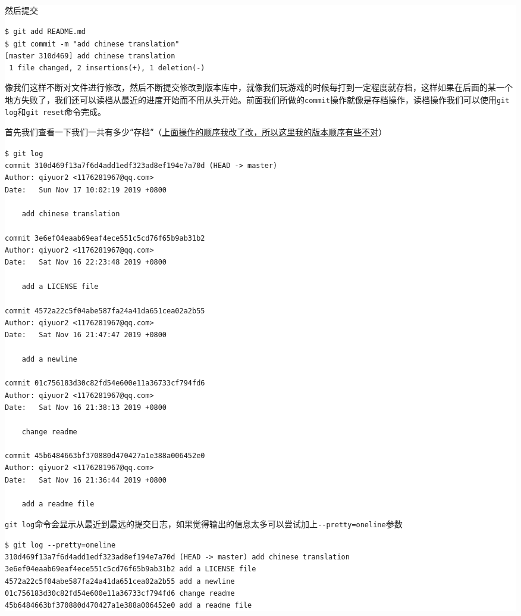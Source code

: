 然后提交

```shell
$ git add README.md
$ git commit -m "add chinese translation"
[master 310d469] add chinese translation
 1 file changed, 2 insertions(+), 1 deletion(-)
```

像我们这样不断对文件进行修改，然后不断提交修改到版本库中，就像我们玩游戏的时候每打到一定程度就存档，这样如果在后面的某一个地方失败了，我们还可以读档从最近的进度开始而不用从头开始。前面我们所做的`commit`操作就像是存档操作，读档操作我们可以使用`git log`和`git reset`命令完成。

首先我们查看一下我们一共有多少“存档”（<u>上面操作的顺序我改了改，所以这里我的版本顺序有些不对</u>）

```shell
$ git log
commit 310d469f13a7f6d4add1edf323ad8ef194e7a70d (HEAD -> master)
Author: qiyuor2 <1176281967@qq.com>
Date:   Sun Nov 17 10:02:19 2019 +0800

    add chinese translation

commit 3e6ef04eaab69eaf4ece551c5cd76f65b9ab31b2
Author: qiyuor2 <1176281967@qq.com>
Date:   Sat Nov 16 22:23:48 2019 +0800

    add a LICENSE file

commit 4572a22c5f04abe587fa24a41da651cea02a2b55
Author: qiyuor2 <1176281967@qq.com>
Date:   Sat Nov 16 21:47:47 2019 +0800

    add a newline

commit 01c756183d30c82fd54e600e11a36733cf794fd6
Author: qiyuor2 <1176281967@qq.com>
Date:   Sat Nov 16 21:38:13 2019 +0800

    change readme

commit 45b6484663bf370880d470427a1e388a006452e0
Author: qiyuor2 <1176281967@qq.com>
Date:   Sat Nov 16 21:36:44 2019 +0800

    add a readme file
```

`git log`命令会显示从最近到最远的提交日志，如果觉得输出的信息太多可以尝试加上`--pretty=oneline`参数

```shell
$ git log --pretty=oneline
310d469f13a7f6d4add1edf323ad8ef194e7a70d (HEAD -> master) add chinese translation
3e6ef04eaab69eaf4ece551c5cd76f65b9ab31b2 add a LICENSE file
4572a22c5f04abe587fa24a41da651cea02a2b55 add a newline
01c756183d30c82fd54e600e11a36733cf794fd6 change readme
45b6484663bf370880d470427a1e388a006452e0 add a readme file
```
